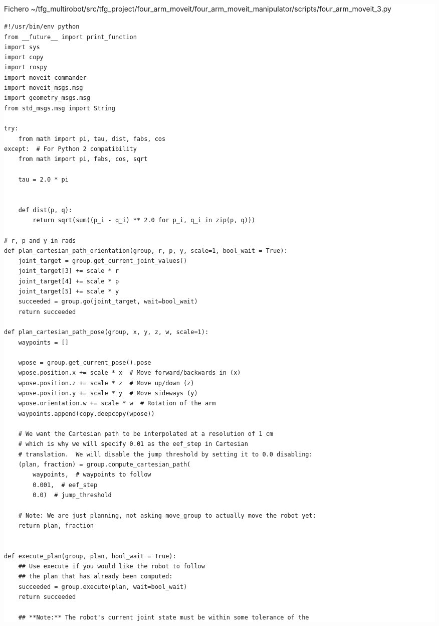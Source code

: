 ```{C}
```

Fichero ~/tfg_multirobot/src/tfg_project/four_arm_moveit/four_arm_moveit_manipulator/scripts/four_arm_moveit_3.py
```{C}
#!/usr/bin/env python
from __future__ import print_function
import sys
import copy
import rospy
import moveit_commander
import moveit_msgs.msg
import geometry_msgs.msg
from std_msgs.msg import String

try:
    from math import pi, tau, dist, fabs, cos
except:  # For Python 2 compatibility
    from math import pi, fabs, cos, sqrt

    tau = 2.0 * pi


    def dist(p, q):
        return sqrt(sum((p_i - q_i) ** 2.0 for p_i, q_i in zip(p, q)))

# r, p and y in rads
def plan_cartesian_path_orientation(group, r, p, y, scale=1, bool_wait = True):
    joint_target = group.get_current_joint_values()
    joint_target[3] += scale * r
    joint_target[4] += scale * p
    joint_target[5] += scale * y
    succeeded = group.go(joint_target, wait=bool_wait)
    return succeeded

def plan_cartesian_path_pose(group, x, y, z, w, scale=1):
    waypoints = []

    wpose = group.get_current_pose().pose
    wpose.position.x += scale * x  # Move forward/backwards in (x)
    wpose.position.z += scale * z  # Move up/down (z)
    wpose.position.y += scale * y  # Move sideways (y)
    wpose.orientation.w += scale * w  # Rotation of the arm
    waypoints.append(copy.deepcopy(wpose))

    # We want the Cartesian path to be interpolated at a resolution of 1 cm
    # which is why we will specify 0.01 as the eef_step in Cartesian
    # translation.  We will disable the jump threshold by setting it to 0.0 disabling:
    (plan, fraction) = group.compute_cartesian_path(
        waypoints,  # waypoints to follow
        0.001,  # eef_step
        0.0)  # jump_threshold

    # Note: We are just planning, not asking move_group to actually move the robot yet:
    return plan, fraction


def execute_plan(group, plan, bool_wait = True):
    ## Use execute if you would like the robot to follow
    ## the plan that has already been computed:
    succeeded = group.execute(plan, wait=bool_wait)
    return succeeded

    ## **Note:** The robot's current joint state must be within some tolerance of the
```